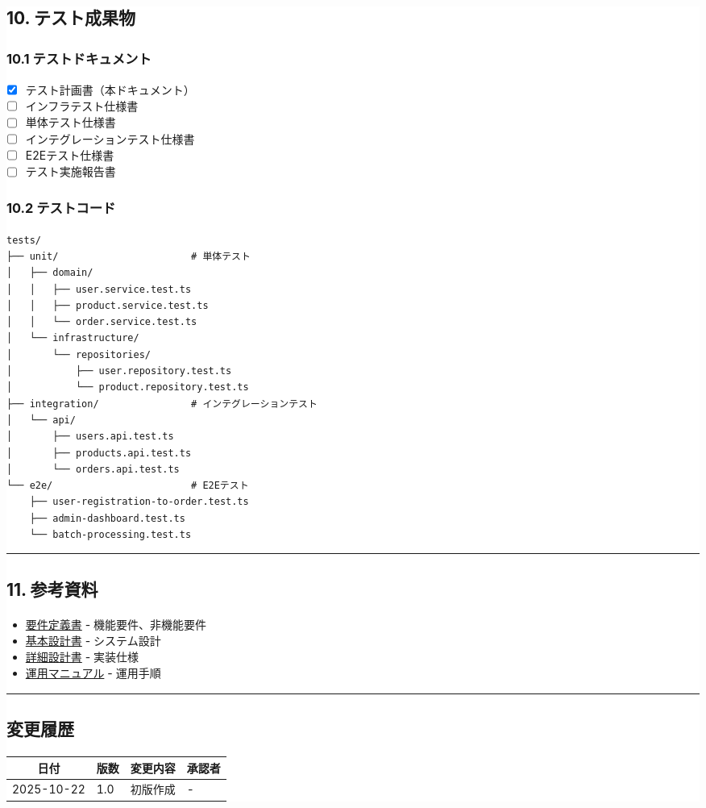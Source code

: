 ## 10. テスト成果物

### 10.1 テストドキュメント

- [x] テスト計画書（本ドキュメント）
- [ ] インフラテスト仕様書
- [ ] 単体テスト仕様書
- [ ] インテグレーションテスト仕様書
- [ ] E2Eテスト仕様書
- [ ] テスト実施報告書

### 10.2 テストコード

```
tests/
├── unit/                       # 単体テスト
│   ├── domain/
│   │   ├── user.service.test.ts
│   │   ├── product.service.test.ts
│   │   └── order.service.test.ts
│   └── infrastructure/
│       └── repositories/
│           ├── user.repository.test.ts
│           └── product.repository.test.ts
├── integration/                # インテグレーションテスト
│   └── api/
│       ├── users.api.test.ts
│       ├── products.api.test.ts
│       └── orders.api.test.ts
└── e2e/                        # E2Eテスト
    ├── user-registration-to-order.test.ts
    ├── admin-dashboard.test.ts
    └── batch-processing.test.ts
```

---

## 11. 参考資料

- [要件定義書](../02_要件定義書.md) - 機能要件、非機能要件
- [基本設計書](../03_基本設計書/00_目次.md) - システム設計
- [詳細設計書](../04_詳細設計書/) - 実装仕様
- [運用マニュアル](../06_納品物/03_運用マニュアル.md) - 運用手順

---

## 変更履歴

| 日付 | 版数 | 変更内容 | 承認者 |
|------|------|----------|--------|
| 2025-10-22 | 1.0 | 初版作成 | - |
